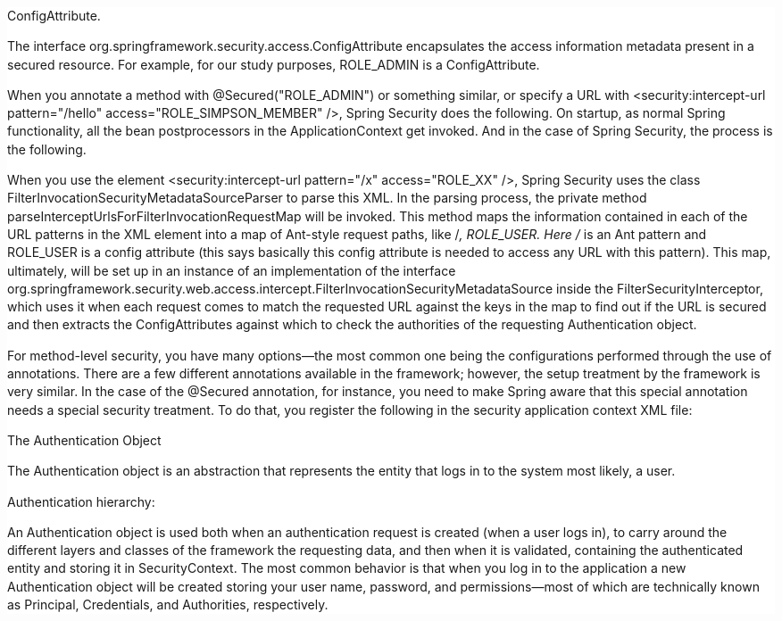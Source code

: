 	
ConfigAttribute.

The interface org.springframework.security.access.ConfigAttribute encapsulates the access information metadata present in a secured resource. For example, for our study purposes, ROLE_ADMIN is a ConfigAttribute.



When you annotate a method with @Secured("ROLE_ADMIN") or something similar, or specify a URL with <security:intercept-url pattern="/hello" access="ROLE_SIMPSON_MEMBER" />, Spring Security does the following. On startup, as normal Spring functionality, all the bean postprocessors in the ApplicationContext get invoked. And in the case of Spring Security, the process is the following.

When you use the element <security:intercept-url pattern="/x" access="ROLE_XX" />, Spring Security
uses the class FilterInvocationSecurityMetadataSourceParser to parse this XML. In the parsing process, the private
method parseInterceptUrlsForFilterInvocationRequestMap will be invoked. This method maps the information contained in each of the URL patterns in the XML element into a map of Ant-style request paths, like /*, ROLE_USER. Here /* is an Ant pattern and ROLE_USER is a config attribute (this says basically this config attribute is needed to access any URL with this pattern). This map, ultimately, will be set up in an instance of an implementation of the interface
org.springframework.security.web.access.intercept.FilterInvocationSecurityMetadataSource inside the FilterSecurityInterceptor, which uses it when each request comes to match the requested URL against the keys in the map to find out if the URL is secured and then extracts the ConfigAttributes against which to check the authorities of the requesting Authentication object.






For method-level security, you have many options—the most common one being the configurations performed through the use of annotations. There are a few different annotations available in the framework; however, the setup treatment by the framework is very similar. In the case of the @Secured annotation, for instance, you need to make Spring aware that this special annotation needs a special security treatment. To do that, you register the following in
the security application context XML file:

<global-method-security secured-annotations = "enabled"/>
	



The Authentication Object

The Authentication object is an abstraction that represents the entity that logs in to the system most likely, a user.


Authentication hierarchy:




An Authentication object is used both when an authentication request is created (when a user logs in), to carry around the different layers and classes of the framework the requesting data, and then when it is validated, containing the authenticated entity and storing it in SecurityContext.
The most common behavior is that when you log in to the application a new Authentication object will be created storing your user name, password, and permissions—most of which are technically known as Principal, Credentials, and Authorities, respectively.
